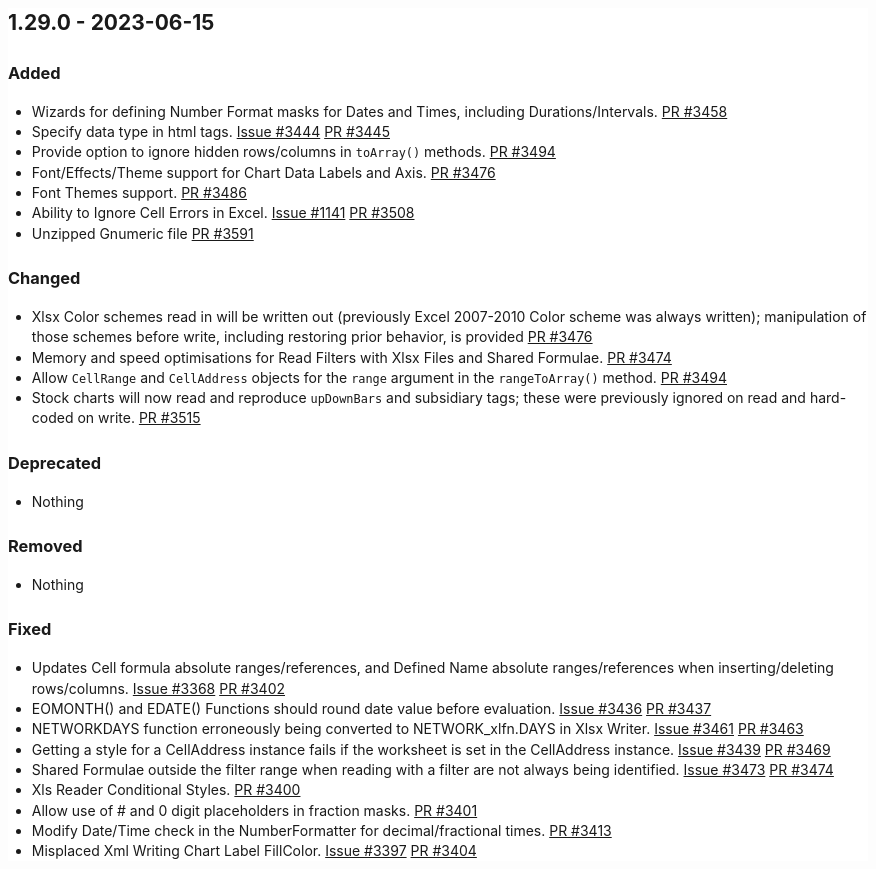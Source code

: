 ## 1.29.0 - 2023-06-15

### Added

- Wizards for defining Number Format masks for Dates and Times, including Durations/Intervals. [PR #3458](https://github.com/PHPOffice/PhpSpreadsheet/pull/3458)
- Specify data type in html tags. [Issue #3444](https://github.com/PHPOffice/PhpSpreadsheet/issues/3444) [PR #3445](https://github.com/PHPOffice/PhpSpreadsheet/pull/3445)
- Provide option to ignore hidden rows/columns in `toArray()` methods. [PR #3494](https://github.com/PHPOffice/PhpSpreadsheet/pull/3494)
- Font/Effects/Theme support for Chart Data Labels and Axis. [PR #3476](https://github.com/PHPOffice/PhpSpreadsheet/pull/3476)
- Font Themes support. [PR #3486](https://github.com/PHPOffice/PhpSpreadsheet/pull/3486)
- Ability to Ignore Cell Errors in Excel. [Issue #1141](https://github.com/PHPOffice/PhpSpreadsheet/issues/1141) [PR #3508](https://github.com/PHPOffice/PhpSpreadsheet/pull/3508)
- Unzipped Gnumeric file [PR #3591](https://github.com/PHPOffice/PhpSpreadsheet/pull/3591)

### Changed

- Xlsx Color schemes read in will be written out (previously Excel 2007-2010 Color scheme was always written); manipulation of those schemes before write, including restoring prior behavior, is provided [PR #3476](https://github.com/PHPOffice/PhpSpreadsheet/pull/3476)
- Memory and speed optimisations for Read Filters with Xlsx Files and Shared Formulae. [PR #3474](https://github.com/PHPOffice/PhpSpreadsheet/pull/3474)
- Allow `CellRange` and `CellAddress` objects for the `range` argument in the `rangeToArray()` method. [PR #3494](https://github.com/PHPOffice/PhpSpreadsheet/pull/3494)
- Stock charts will now read and reproduce `upDownBars` and subsidiary tags; these were previously ignored on read and hard-coded on write. [PR #3515](https://github.com/PHPOffice/PhpSpreadsheet/pull/3515)

### Deprecated

- Nothing

### Removed

- Nothing

### Fixed

- Updates Cell formula absolute ranges/references, and Defined Name absolute ranges/references when inserting/deleting rows/columns. [Issue #3368](https://github.com/PHPOffice/PhpSpreadsheet/issues/3368) [PR #3402](https://github.com/PHPOffice/PhpSpreadsheet/pull/3402)
- EOMONTH() and EDATE() Functions should round date value before evaluation. [Issue #3436](https://github.com/PHPOffice/PhpSpreadsheet/issues/3436) [PR #3437](https://github.com/PHPOffice/PhpSpreadsheet/pull/3437)
- NETWORKDAYS function erroneously being converted to NETWORK_xlfn.DAYS in Xlsx Writer. [Issue #3461](https://github.com/PHPOffice/PhpSpreadsheet/issues/3461) [PR #3463](https://github.com/PHPOffice/PhpSpreadsheet/pull/3463)
- Getting a style for a CellAddress instance fails if the worksheet is set in the CellAddress instance. [Issue #3439](https://github.com/PHPOffice/PhpSpreadsheet/issues/3439) [PR #3469](https://github.com/PHPOffice/PhpSpreadsheet/pull/3469)
- Shared Formulae outside the filter range when reading with a filter are not always being identified. [Issue #3473](https://github.com/PHPOffice/PhpSpreadsheet/issues/3473) [PR #3474](https://github.com/PHPOffice/PhpSpreadsheet/pull/3474)
- Xls Reader Conditional Styles. [PR #3400](https://github.com/PHPOffice/PhpSpreadsheet/pull/3400)
- Allow use of # and 0 digit placeholders in fraction masks. [PR #3401](https://github.com/PHPOffice/PhpSpreadsheet/pull/3401)
- Modify Date/Time check in the NumberFormatter for decimal/fractional times. [PR #3413](https://github.com/PHPOffice/PhpSpreadsheet/pull/3413)
- Misplaced Xml Writing Chart Label FillColor. [Issue #3397](https://github.com/PHPOffice/PhpSpreadsheet/issues/3397) [PR #3404](https://github.com/PHPOffice/PhpSpreadsheet/pull/3404)